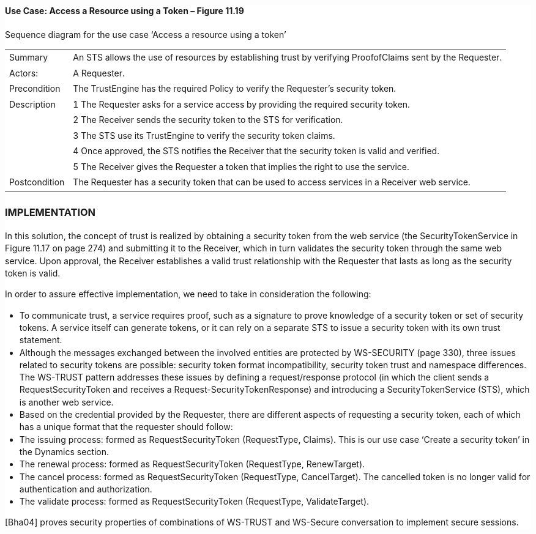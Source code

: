 #### Use Case: Access a Resource using a Token – Figure 11.19

<Figures figure="11-19">Sequence diagram for the use case ‘Access a resource using a token’</Figures>

|               |                                                                                                            |
| ------------- | ---------------------------------------------------------------------------------------------------------- |
| Summary       | An STS allows the use of resources by establishing trust by verifying ProofofClaims sent by the Requester. |
| Actors:       | A Requester.                                                                                               |
| Precondition  | The TrustEngine has the required Policy to verify the Requester’s security token.                          |
| Description   | 1 The Requester asks for a service access by providing the required security token.                        |
|               | 2 The Receiver sends the security token to the STS for verification.                                       |
|               | 3 The STS use its TrustEngine to verify the security token claims.                                         |
|               | 4 Once approved, the STS notifies the Receiver that the security token is valid and verified.              |
|               | 5 The Receiver gives the Requester a token that implies the right to use the service.                      |
| Postcondition | The Requester has a security token that can be used to access services in a Receiver web service.          |

### IMPLEMENTATION

In this solution, the concept of trust is realized by obtaining a security token from the web service (the SecurityTokenService in Figure 11.17 on page 274) and submitting it to the Receiver, which in turn validates the security token through the same web service. Upon approval, the Receiver establishes a valid trust relationship with the Requester that lasts as long as the security token is valid.

In order to assure effective implementation, we need to take in consideration the following:

- To communicate trust, a service requires proof, such as a signature to prove knowledge of a security token or set of security tokens. A service itself can generate tokens, or it can rely on a separate STS to issue a security token with its own trust statement.
- Although the messages exchanged between the involved entities are protected by WS-SECURITY (page 330), three issues related to security tokens are possible: security token format incompatibility, security token trust and namespace differences. The WS-TRUST pattern addresses these issues by defining a request/response protocol (in which the client sends a RequestSecurityToken and receives a Request-SecurityTokenResponse) and introducing a SecurityTokenService (STS), which is another web service.
- Based on the credential provided by the Requester, there are different aspects of requesting a security token, each of which has a unique format that the requester should follow:
- The issuing process: formed as RequestSecurityToken (RequestType, Claims). This is our use case ‘Create a security token’ in the Dynamics section.
- The renewal process: formed as RequestSecurityToken (RequestType, RenewTarget).
- The cancel process: formed as RequestSecurityToken (RequestType, CancelTarget). The cancelled token is no longer valid for authentication and authorization.
- The validate process: formed as RequestSecurityToken (RequestType, ValidateTarget).

[Bha04] proves security properties of combinations of WS-TRUST and WS-Secure conversation to implement secure sessions.
